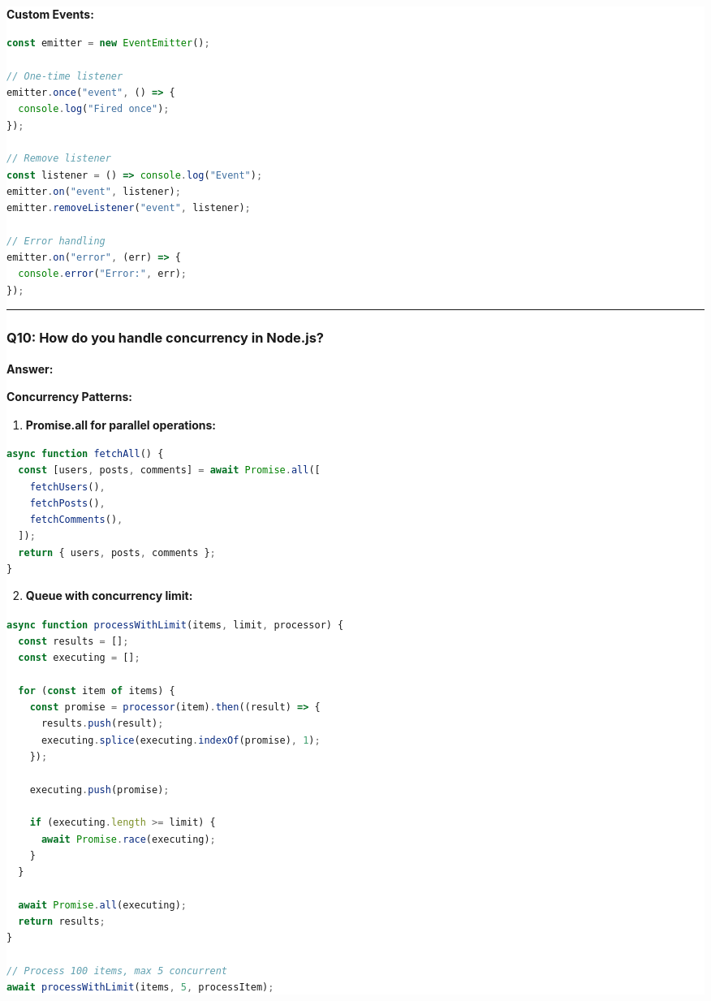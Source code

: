 **Custom Events:**

```javascript
const emitter = new EventEmitter();

// One-time listener
emitter.once("event", () => {
  console.log("Fired once");
});

// Remove listener
const listener = () => console.log("Event");
emitter.on("event", listener);
emitter.removeListener("event", listener);

// Error handling
emitter.on("error", (err) => {
  console.error("Error:", err);
});
```

---

### Q10: How do you handle concurrency in Node.js?

**Answer:**

**Concurrency Patterns:**

1. **Promise.all for parallel operations:**

```javascript
async function fetchAll() {
  const [users, posts, comments] = await Promise.all([
    fetchUsers(),
    fetchPosts(),
    fetchComments(),
  ]);
  return { users, posts, comments };
}
```

2. **Queue with concurrency limit:**

```javascript
async function processWithLimit(items, limit, processor) {
  const results = [];
  const executing = [];

  for (const item of items) {
    const promise = processor(item).then((result) => {
      results.push(result);
      executing.splice(executing.indexOf(promise), 1);
    });

    executing.push(promise);

    if (executing.length >= limit) {
      await Promise.race(executing);
    }
  }

  await Promise.all(executing);
  return results;
}

// Process 100 items, max 5 concurrent
await processWithLimit(items, 5, processItem);
```
